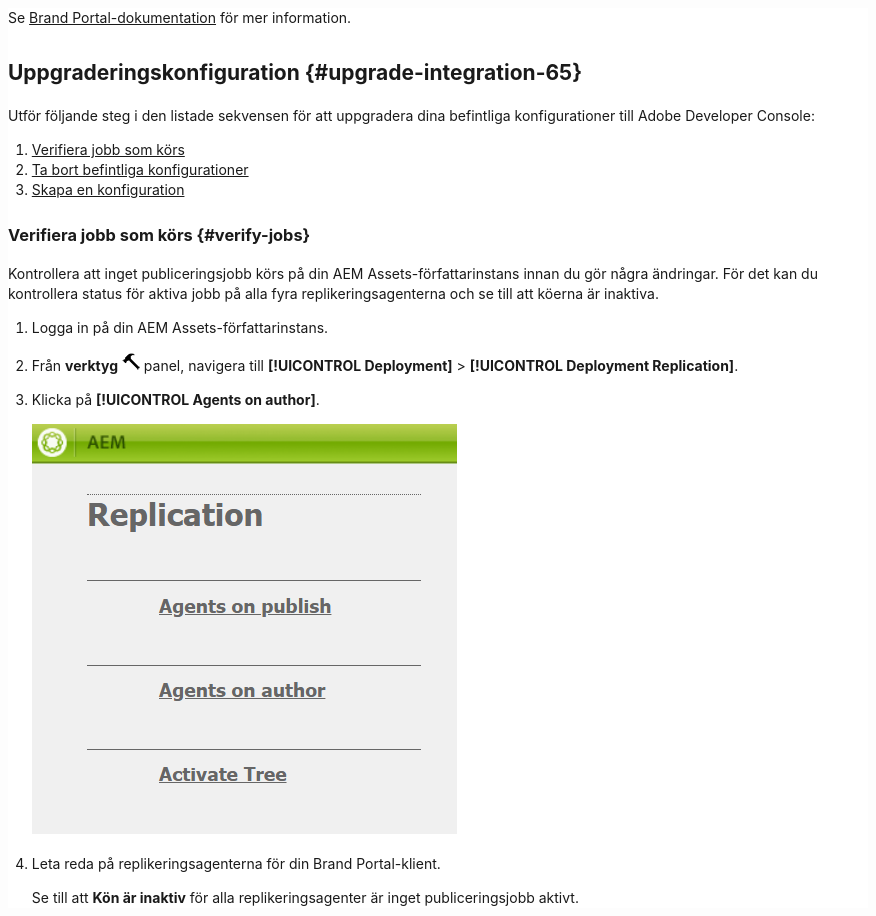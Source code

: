 Se [Brand Portal-dokumentation](https://experienceleague.adobe.com/docs/experience-manager-brand-portal/using/home.html) för mer information.


## Uppgraderingskonfiguration {#upgrade-integration-65}

Utför följande steg i den listade sekvensen för att uppgradera dina befintliga konfigurationer till Adobe Developer Console:

1. [Verifiera jobb som körs](#verify-jobs)
1. [Ta bort befintliga konfigurationer](#delete-existing-configuration)
1. [Skapa en konfiguration](#configure-new-integration-65)

### Verifiera jobb som körs {#verify-jobs}

Kontrollera att inget publiceringsjobb körs på din AEM Assets-författarinstans innan du gör några ändringar. För det kan du kontrollera status för aktiva jobb på alla fyra replikeringsagenterna och se till att köerna är inaktiva.

1. Logga in på din AEM Assets-författarinstans.

1. Från **verktyg** ![verktyg](assets/do-not-localize/tools.png) panel, navigera till **[!UICONTROL Deployment]** > **[!UICONTROL Deployment Replication]**.

1. Klicka på **[!UICONTROL Agents on author]**.

   ![Replikeringsagenter för resurser](assets/test-integration2.png)

1. Leta reda på replikeringsagenterna för din Brand Portal-klient.

   Se till att **Kön är inaktiv** för alla replikeringsagenter är inget publiceringsjobb aktivt.
